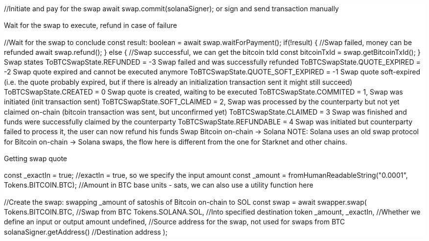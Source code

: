 //Initiate and pay for the swap
await swap.commit(solanaSigner);
or sign and send transaction manually

Wait for the swap to execute, refund in case of failure

//Wait for the swap to conclude
const result: boolean = await swap.waitForPayment();
if(!result) {
    //Swap failed, money can be refunded
    await swap.refund();
} else {
    //Swap successful, we can get the bitcoin txId
    const bitcoinTxId = swap.getBitcoinTxId();
}
Swap states
ToBTCSwapState.REFUNDED = -3
Swap failed and was successfully refunded
ToBTCSwapState.QUOTE_EXPIRED = -2
Swap quote expired and cannot be executed anymore
ToBTCSwapState.QUOTE_SOFT_EXPIRED = -1
Swap quote soft-expired (i.e. the quote probably expired, but if there is already an initialization transaction sent it might still succeed)
ToBTCSwapState.CREATED = 0
Swap quote is created, waiting to be executed
ToBTCSwapState.COMMITED = 1,
Swap was initiated (init transaction sent)
ToBTCSwapState.SOFT_CLAIMED = 2,
Swap was processed by the counterparty but not yet claimed on-chain (bitcoin transaction was sent, but unconfirmed yet)
ToBTCSwapState.CLAIMED = 3
Swap was finished and funds were successfully claimed by the counterparty
ToBTCSwapState.REFUNDABLE = 4
Swap was initiated but counterparty failed to process it, the user can now refund his funds
Swap Bitcoin on-chain -> Solana
NOTE: Solana uses an old swap protocol for Bitcoin on-chain -> Solana swaps, the flow here is different from the one for Starknet and other chains.

Getting swap quote

const _exactIn = true; //exactIn = true, so we specify the input amount
const _amount = fromHumanReadableString("0.0001", Tokens.BITCOIN.BTC); //Amount in BTC base units - sats, we can also use a utility function here

//Create the swap: swapping _amount of satoshis of Bitcoin on-chain to SOL
const swap = await swapper.swap(
    Tokens.BITCOIN.BTC, //Swap from BTC
    Tokens.SOLANA.SOL, //Into specified destination token
    _amount,
    _exactIn, //Whether we define an input or output amount
    undefined, //Source address for the swap, not used for swaps from BTC
    solanaSigner.getAddress() //Destination address
);
